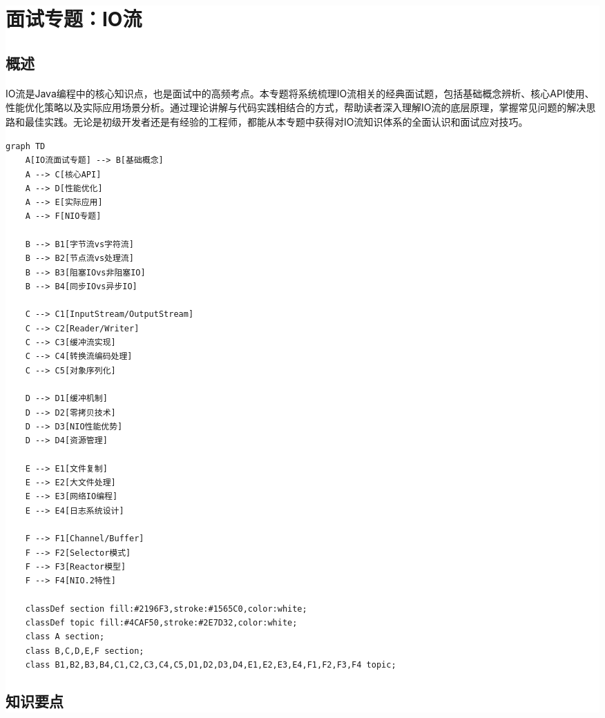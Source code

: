 # 面试专题：IO流

## 概述
IO流是Java编程中的核心知识点，也是面试中的高频考点。本专题将系统梳理IO流相关的经典面试题，包括基础概念辨析、核心API使用、性能优化策略以及实际应用场景分析。通过理论讲解与代码实践相结合的方式，帮助读者深入理解IO流的底层原理，掌握常见问题的解决思路和最佳实践。无论是初级开发者还是有经验的工程师，都能从本专题中获得对IO流知识体系的全面认识和面试应对技巧。

```mermaid
graph TD
    A[IO流面试专题] --> B[基础概念]
    A --> C[核心API]
    A --> D[性能优化]
    A --> E[实际应用]
    A --> F[NIO专题]
    
    B --> B1[字节流vs字符流]
    B --> B2[节点流vs处理流]
    B --> B3[阻塞IOvs非阻塞IO]
    B --> B4[同步IOvs异步IO]
    
    C --> C1[InputStream/OutputStream]
    C --> C2[Reader/Writer]
    C --> C3[缓冲流实现]
    C --> C4[转换流编码处理]
    C --> C5[对象序列化]
    
    D --> D1[缓冲机制]
    D --> D2[零拷贝技术]
    D --> D3[NIO性能优势]
    D --> D4[资源管理]
    
    E --> E1[文件复制]
    E --> E2[大文件处理]
    E --> E3[网络IO编程]
    E --> E4[日志系统设计]
    
    F --> F1[Channel/Buffer]
    F --> F2[Selector模式]
    F --> F3[Reactor模型]
    F --> F4[NIO.2特性]
    
    classDef section fill:#2196F3,stroke:#1565C0,color:white;
    classDef topic fill:#4CAF50,stroke:#2E7D32,color:white;
    class A section;
    class B,C,D,E,F section;
    class B1,B2,B3,B4,C1,C2,C3,C4,C5,D1,D2,D3,D4,E1,E2,E3,E4,F1,F2,F3,F4 topic;
```

## 知识要点

